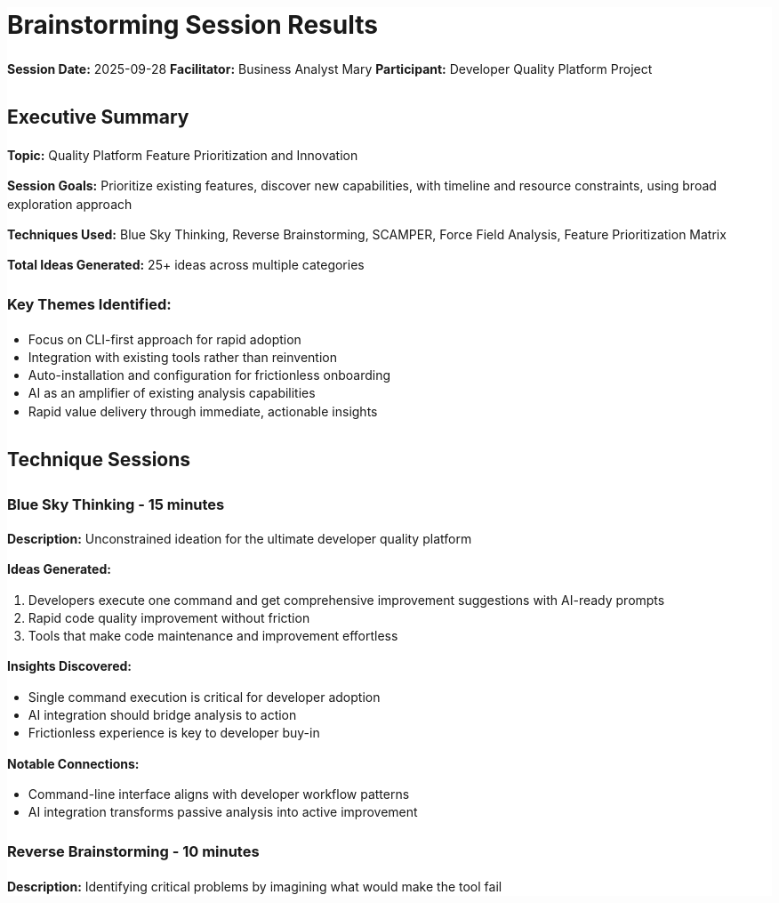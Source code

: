 # Brainstorming Session Results

**Session Date:** 2025-09-28
**Facilitator:** Business Analyst Mary
**Participant:** Developer Quality Platform Project

## Executive Summary

**Topic:** Quality Platform Feature Prioritization and Innovation

**Session Goals:** Prioritize existing features, discover new capabilities, with timeline and resource constraints, using broad exploration approach

**Techniques Used:** Blue Sky Thinking, Reverse Brainstorming, SCAMPER, Force Field Analysis, Feature Prioritization Matrix

**Total Ideas Generated:** 25+ ideas across multiple categories

### Key Themes Identified:

- Focus on CLI-first approach for rapid adoption
- Integration with existing tools rather than reinvention
- Auto-installation and configuration for frictionless onboarding
- AI as an amplifier of existing analysis capabilities
- Rapid value delivery through immediate, actionable insights

## Technique Sessions

### Blue Sky Thinking - 15 minutes

**Description:** Unconstrained ideation for the ultimate developer quality platform

**Ideas Generated:**

1. Developers execute one command and get comprehensive improvement suggestions with AI-ready prompts
2. Rapid code quality improvement without friction
3. Tools that make code maintenance and improvement effortless

**Insights Discovered:**

- Single command execution is critical for developer adoption
- AI integration should bridge analysis to action
- Frictionless experience is key to developer buy-in

**Notable Connections:**

- Command-line interface aligns with developer workflow patterns
- AI integration transforms passive analysis into active improvement

### Reverse Brainstorming - 10 minutes

**Description:** Identifying critical problems by imagining what would make the tool fail
